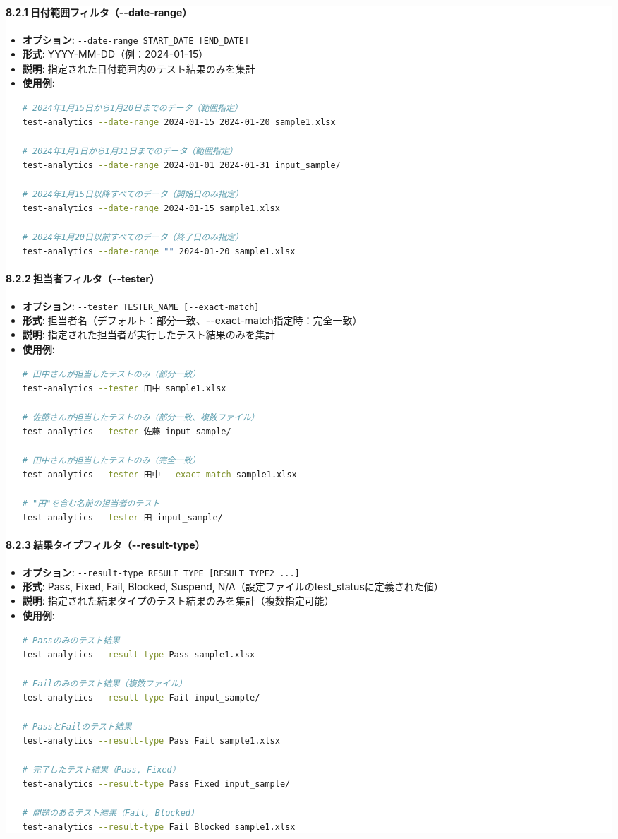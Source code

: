 #### 8.2.1 日付範囲フィルタ（--date-range）
- **オプション**: `--date-range START_DATE [END_DATE]`
- **形式**: YYYY-MM-DD（例：2024-01-15）
- **説明**: 指定された日付範囲内のテスト結果のみを集計
- **使用例**:
  ```bash
  # 2024年1月15日から1月20日までのデータ（範囲指定）
  test-analytics --date-range 2024-01-15 2024-01-20 sample1.xlsx
  
  # 2024年1月1日から1月31日までのデータ（範囲指定）
  test-analytics --date-range 2024-01-01 2024-01-31 input_sample/
  
  # 2024年1月15日以降すべてのデータ（開始日のみ指定）
  test-analytics --date-range 2024-01-15 sample1.xlsx
  
  # 2024年1月20日以前すべてのデータ（終了日のみ指定）
  test-analytics --date-range "" 2024-01-20 sample1.xlsx
  ```

#### 8.2.2 担当者フィルタ（--tester）
- **オプション**: `--tester TESTER_NAME [--exact-match]`
- **形式**: 担当者名（デフォルト：部分一致、--exact-match指定時：完全一致）
- **説明**: 指定された担当者が実行したテスト結果のみを集計
- **使用例**:
  ```bash
  # 田中さんが担当したテストのみ（部分一致）
  test-analytics --tester 田中 sample1.xlsx
  
  # 佐藤さんが担当したテストのみ（部分一致、複数ファイル）
  test-analytics --tester 佐藤 input_sample/
  
  # 田中さんが担当したテストのみ（完全一致）
  test-analytics --tester 田中 --exact-match sample1.xlsx
  
  # "田"を含む名前の担当者のテスト
  test-analytics --tester 田 input_sample/
  ```

#### 8.2.3 結果タイプフィルタ（--result-type）
- **オプション**: `--result-type RESULT_TYPE [RESULT_TYPE2 ...]`
- **形式**: Pass, Fixed, Fail, Blocked, Suspend, N/A（設定ファイルのtest_statusに定義された値）
- **説明**: 指定された結果タイプのテスト結果のみを集計（複数指定可能）
- **使用例**:
  ```bash
  # Passのみのテスト結果
  test-analytics --result-type Pass sample1.xlsx
  
  # Failのみのテスト結果（複数ファイル）
  test-analytics --result-type Fail input_sample/
  
  # PassとFailのテスト結果
  test-analytics --result-type Pass Fail sample1.xlsx
  
  # 完了したテスト結果（Pass, Fixed）
  test-analytics --result-type Pass Fixed input_sample/
  
  # 問題のあるテスト結果（Fail, Blocked）
  test-analytics --result-type Fail Blocked sample1.xlsx
  ```
